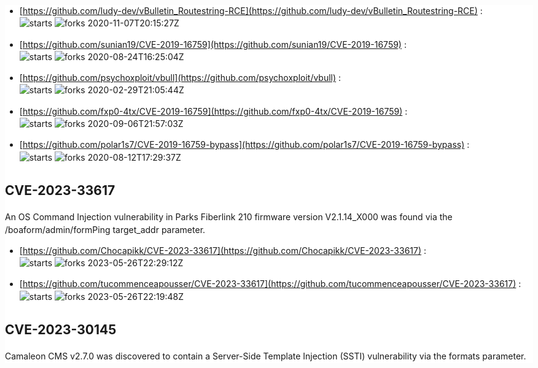 - [https://github.com/ludy-dev/vBulletin_Routestring-RCE](https://github.com/ludy-dev/vBulletin_Routestring-RCE) :  
![starts](https://img.shields.io/github/stars/ludy-dev/vBulletin_Routestring-RCE.svg) 
![forks](https://img.shields.io/github/forks/ludy-dev/vBulletin_Routestring-RCE.svg) 
2020-11-07T20:15:27Z

- [https://github.com/sunian19/CVE-2019-16759](https://github.com/sunian19/CVE-2019-16759) :  
![starts](https://img.shields.io/github/stars/sunian19/CVE-2019-16759.svg) 
![forks](https://img.shields.io/github/forks/sunian19/CVE-2019-16759.svg) 
2020-08-24T16:25:04Z

- [https://github.com/psychoxploit/vbull](https://github.com/psychoxploit/vbull) :  
![starts](https://img.shields.io/github/stars/psychoxploit/vbull.svg) 
![forks](https://img.shields.io/github/forks/psychoxploit/vbull.svg) 
2020-02-29T21:05:44Z

- [https://github.com/fxp0-4tx/CVE-2019-16759](https://github.com/fxp0-4tx/CVE-2019-16759) :  
![starts](https://img.shields.io/github/stars/fxp0-4tx/CVE-2019-16759.svg) 
![forks](https://img.shields.io/github/forks/fxp0-4tx/CVE-2019-16759.svg) 
2020-09-06T21:57:03Z

- [https://github.com/polar1s7/CVE-2019-16759-bypass](https://github.com/polar1s7/CVE-2019-16759-bypass) :  
![starts](https://img.shields.io/github/stars/polar1s7/CVE-2019-16759-bypass.svg) 
![forks](https://img.shields.io/github/forks/polar1s7/CVE-2019-16759-bypass.svg) 
2020-08-12T17:29:37Z

## CVE-2023-33617
 An OS Command Injection vulnerability in Parks Fiberlink 210 firmware version V2.1.14_X000 was found via the /boaform/admin/formPing target_addr parameter.

- [https://github.com/Chocapikk/CVE-2023-33617](https://github.com/Chocapikk/CVE-2023-33617) :  
![starts](https://img.shields.io/github/stars/Chocapikk/CVE-2023-33617.svg) 
![forks](https://img.shields.io/github/forks/Chocapikk/CVE-2023-33617.svg) 
2023-05-26T22:29:12Z

- [https://github.com/tucommenceapousser/CVE-2023-33617](https://github.com/tucommenceapousser/CVE-2023-33617) :  
![starts](https://img.shields.io/github/stars/tucommenceapousser/CVE-2023-33617.svg) 
![forks](https://img.shields.io/github/forks/tucommenceapousser/CVE-2023-33617.svg) 
2023-05-26T22:19:48Z

## CVE-2023-30145
 Camaleon CMS v2.7.0 was discovered to contain a Server-Side Template Injection (SSTI) vulnerability via the formats parameter.
